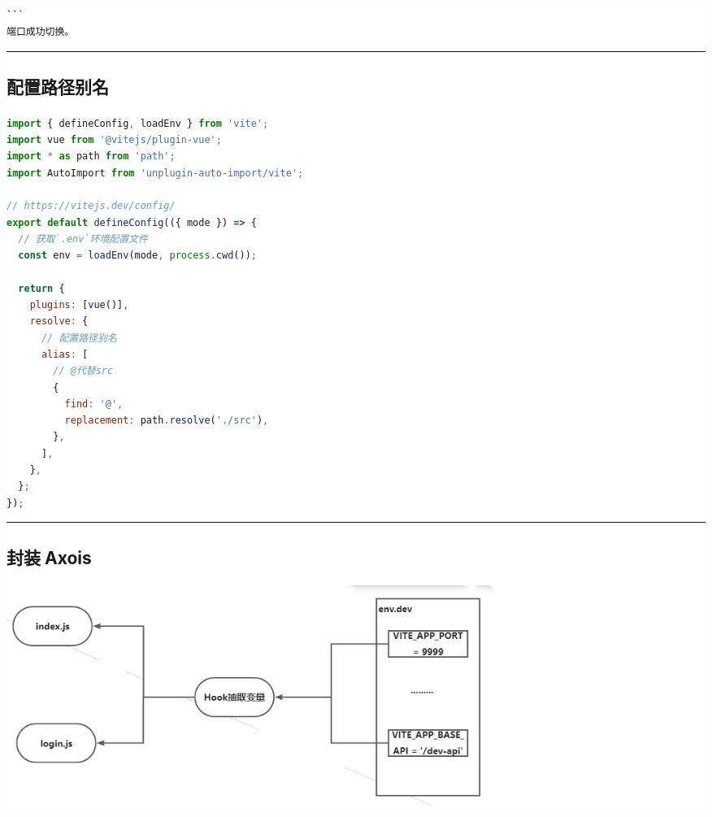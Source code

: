     ```
    端口成功切换。

---

## 配置路径别名
```javascript
import { defineConfig, loadEnv } from 'vite';
import vue from '@vitejs/plugin-vue';
import * as path from 'path';
import AutoImport from 'unplugin-auto-import/vite';

// https://vitejs.dev/config/
export default defineConfig(({ mode }) => {
  // 获取`.env`环境配置文件
  const env = loadEnv(mode, process.cwd());

  return {
    plugins: [vue()],
    resolve: {
      // 配置路径别名
      alias: [
        // @代替src
        {
          find: '@',
          replacement: path.resolve('./src'),
        },
      ],
    },
  };
});

```

---

## 封装 Axois

<img src=".images/2f446f4c.png" width="600"/>
